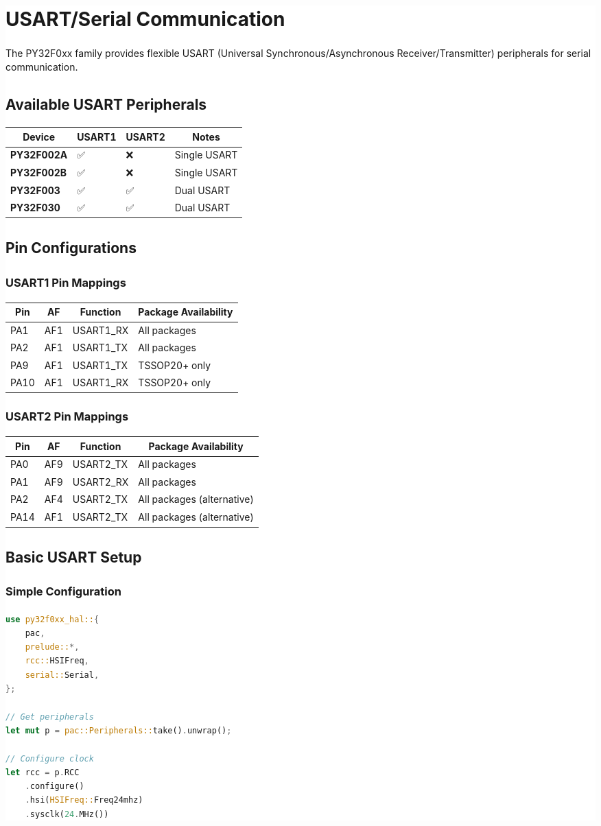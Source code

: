 # USART/Serial Communication

The PY32F0xx family provides flexible USART (Universal Synchronous/Asynchronous Receiver/Transmitter) peripherals for serial communication.

## Available USART Peripherals

| Device | USART1 | USART2 | Notes |
|--------|--------|--------|-------|
| **PY32F002A** | ✅ | ❌ | Single USART |
| **PY32F002B** | ✅ | ❌ | Single USART |
| **PY32F003** | ✅ | ✅ | Dual USART |
| **PY32F030** | ✅ | ✅ | Dual USART |

## Pin Configurations

### USART1 Pin Mappings

| Pin | AF | Function | Package Availability |
|-----|----|-----------|--------------------|
| PA1 | AF1 | USART1_RX | All packages |
| PA2 | AF1 | USART1_TX | All packages |
| PA9 | AF1 | USART1_TX | TSSOP20+ only |
| PA10| AF1 | USART1_RX | TSSOP20+ only |

### USART2 Pin Mappings

| Pin | AF | Function | Package Availability |
|-----|----|-----------|--------------------|
| PA0 | AF9 | USART2_TX | All packages |
| PA1 | AF9 | USART2_RX | All packages |
| PA2 | AF4 | USART2_TX | All packages (alternative) |
| PA14| AF1 | USART2_TX | All packages (alternative) |

## Basic USART Setup

### Simple Configuration

```rust
use py32f0xx_hal::{
    pac,
    prelude::*,
    rcc::HSIFreq,
    serial::Serial,
};

// Get peripherals
let mut p = pac::Peripherals::take().unwrap();

// Configure clock
let rcc = p.RCC
    .configure()
    .hsi(HSIFreq::Freq24mhz)
    .sysclk(24.MHz())
```